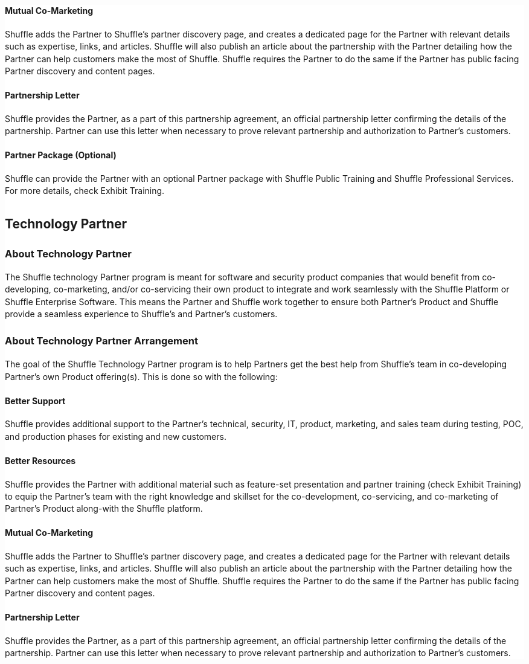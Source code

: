 #### Mutual Co-Marketing
Shuffle adds the Partner to Shuffle’s partner discovery page, and creates a dedicated page for the Partner with relevant details such as expertise, links, and articles. Shuffle will also publish an article about the partnership with the Partner detailing how the Partner can help customers make the most of Shuffle. Shuffle requires the Partner to do the same if the Partner has public facing Partner discovery and content pages.

#### Partnership Letter
Shuffle provides the Partner, as a part of this partnership agreement, an official partnership letter confirming the details of the partnership. Partner can use this letter when necessary to prove relevant partnership and authorization to Partner’s customers.

#### Partner Package (Optional)
Shuffle can provide the Partner with an optional Partner package with Shuffle Public Training and Shuffle Professional Services. For more details, check Exhibit Training.

## Technology Partner

### About Technology Partner
The Shuffle technology Partner program is meant for software and security product companies that would benefit from co-developing, co-marketing, and/or co-servicing their own product to integrate and work seamlessly with the Shuffle Platform or Shuffle Enterprise Software. This means the Partner and Shuffle work together to ensure both Partner’s Product and Shuffle provide a seamless experience to Shuffle’s and Partner’s customers.

### About Technology Partner Arrangement
The goal of the Shuffle Technology Partner program is to help Partners get the best help from Shuffle’s team in co-developing Partner’s own Product offering(s). This is done so with the following:

#### Better Support
Shuffle provides additional support to the Partner’s technical, security, IT, product, marketing, and sales team during testing, POC, and production phases for existing and new customers.

#### Better Resources
Shuffle provides the Partner with additional material such as feature-set presentation and partner training (check Exhibit Training) to equip the Partner’s team with the right knowledge and skillset for the co-development, co-servicing, and co-marketing of Partner’s Product along-with the Shuffle platform.

#### Mutual Co-Marketing
Shuffle adds the Partner to Shuffle’s partner discovery page, and creates a dedicated page for the Partner with relevant details such as expertise, links, and articles. Shuffle will also publish an article about the partnership with the Partner detailing how the Partner can help customers make the most of Shuffle. Shuffle requires the Partner to do the same if the Partner has public facing Partner discovery and content pages.

#### Partnership Letter
Shuffle provides the Partner, as a part of this partnership agreement, an official partnership letter confirming the details of the partnership. Partner can use this letter when necessary to prove relevant partnership and authorization to Partner’s customers.
